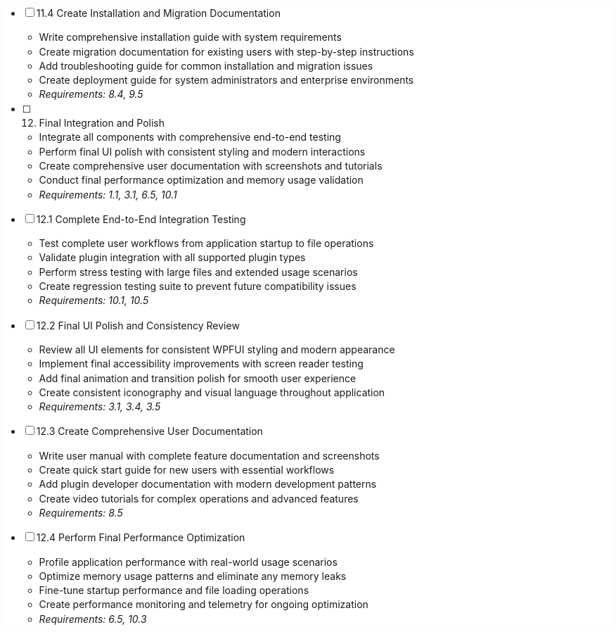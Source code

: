 - [ ] 11.4 Create Installation and Migration Documentation
  - Write comprehensive installation guide with system requirements
  - Create migration documentation for existing users with step-by-step instructions
  - Add troubleshooting guide for common installation and migration issues
  - Create deployment guide for system administrators and enterprise environments
  - _Requirements: 8.4, 9.5_

- [ ] 12. Final Integration and Polish
  - Integrate all components with comprehensive end-to-end testing
  - Perform final UI polish with consistent styling and modern interactions
  - Create comprehensive user documentation with screenshots and tutorials
  - Conduct final performance optimization and memory usage validation
  - _Requirements: 1.1, 3.1, 6.5, 10.1_

- [ ] 12.1 Complete End-to-End Integration Testing
  - Test complete user workflows from application startup to file operations
  - Validate plugin integration with all supported plugin types
  - Perform stress testing with large files and extended usage scenarios
  - Create regression testing suite to prevent future compatibility issues
  - _Requirements: 10.1, 10.5_

- [ ] 12.2 Final UI Polish and Consistency Review
  - Review all UI elements for consistent WPFUI styling and modern appearance
  - Implement final accessibility improvements with screen reader testing
  - Add final animation and transition polish for smooth user experience
  - Create consistent iconography and visual language throughout application
  - _Requirements: 3.1, 3.4, 3.5_

- [ ] 12.3 Create Comprehensive User Documentation
  - Write user manual with complete feature documentation and screenshots
  - Create quick start guide for new users with essential workflows
  - Add plugin developer documentation with modern development patterns
  - Create video tutorials for complex operations and advanced features
  - _Requirements: 8.5_

- [ ] 12.4 Perform Final Performance Optimization
  - Profile application performance with real-world usage scenarios
  - Optimize memory usage patterns and eliminate any memory leaks
  - Fine-tune startup performance and file loading operations
  - Create performance monitoring and telemetry for ongoing optimization
  - _Requirements: 6.5, 10.3_
